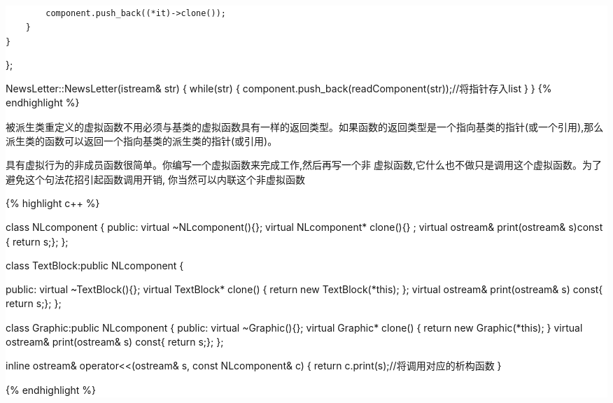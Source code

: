             component.push_back((*it)->clone());
        }
    }
    
};

NewsLetter::NewsLetter(istream& str)
{
    while(str)
    {
        component.push_back(readComponent(str));//将指针存入list
    }
}
{% endhighlight %}

被派生类重定义的虚拟函数不用必须与基类的虚拟函数具有一样的返回类型。如果函数的返回类型是一个指向基类的指针(或一个引用),那么派生类的函数可以返回一个指向基类的派生类的指针(或引用)。


具有虚拟行为的非成员函数很简单。你编写一个虚拟函数来完成工作,然后再写一个非 虚拟函数,它什么也不做只是调用这个虚拟函数。为了避免这个句法花招引起函数调用开销, 你当然可以内联这个非虚拟函数

{% highlight c++ %}

class NLcomponent
{
public:
  virtual ~NLcomponent(){};
  virtual NLcomponent* clone(){} ;
  virtual ostream& print(ostream& s)const { return s;};
};

class TextBlock:public NLcomponent
{

public:
  virtual ~TextBlock(){};
  virtual TextBlock* clone()
  {
      return new TextBlock(*this);
  };
  virtual ostream& print(ostream& s) const{ return s;};
};

class Graphic:public NLcomponent
{
public:
  virtual ~Graphic(){};
  virtual Graphic* clone()
  {
      return new Graphic(*this);
  }
  virtual ostream& print(ostream& s) const{ return s;};
};

inline ostream& operator<<(ostream& s, const NLcomponent& c) 
{
  return c.print(s);//将调用对应的析构函数
}

{% endhighlight %}

